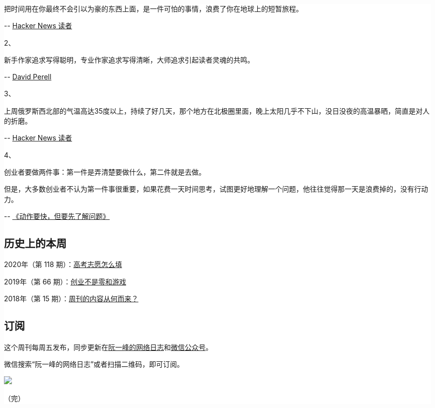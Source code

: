 把时间用在你最终不会引以为豪的东西上面，是一件可怕的事情，浪费了你在地球上的短暂旅程。

-- [Hacker News 读者](https://news.ycombinator.com/item?id=27565815)

2、

新手作家追求写得聪明，专业作家追求写得清晰，大师追求引起读者灵魂的共鸣。

-- [David Perell](https://twitter.com/david_perell/status/1409610371527233539)

3、

上周俄罗斯西北部的气温高达35度以上，持续了好几天，那个地方在北极圈里面，晚上太阳几乎不下山，没日没夜的高温暴晒，简直是对人的折磨。

-- [Hacker News 读者](https://news.ycombinator.com/item?id=27694136)

4、

创业者要做两件事：第一件是弄清楚要做什么，第二件就是去做。

但是，大多数创业者不认为第一件事很重要，如果花费一天时间思考，试图更好地理解一个问题，他往往觉得那一天是浪费掉的，没有行动力。

-- [《动作要快，但要先了解问题》](https://jacobobryant.com/blog/understand/)

## 历史上的本周

2020年（第 118 期）：[高考志愿怎么填](https://www.ruanyifeng.com/blog/2020/07/weekly-issue-118.html)

2019年（第 66 期）：[创业不是零和游戏](https://www.ruanyifeng.com/blog/2019/07/weekly-issue-66.html)

2018年（第 15 期）：[周刊的内容从何而来？](https://www.ruanyifeng.com/blog/2018/07/weekly-issue-15.html)

## 订阅

这个周刊每周五发布，同步更新在[阮一峰的网络日志](http://www.ruanyifeng.com/blog)和[微信公众号](http://weixin.sogou.com/weixin?query=%E9%98%AE%E4%B8%80%E5%B3%B0%E7%9A%84%E7%BD%91%E7%BB%9C%E6%97%A5%E5%BF%97)。

微信搜索“阮一峰的网络日志”或者扫描二维码，即可订阅。

![](https://cdn.beea.com/blogimg/asset/202103/bg2021030402.jpg)

（完）


